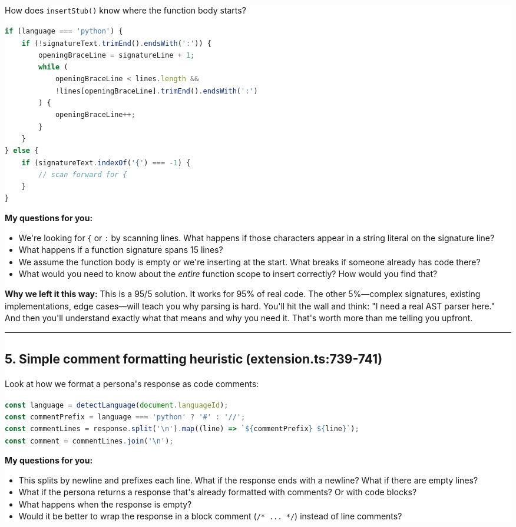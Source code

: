 How does `insertStub()` know where the function body starts?

```typescript
if (language === 'python') {
    if (!signatureText.trimEnd().endsWith(':')) {
        openingBraceLine = signatureLine + 1;
        while (
            openingBraceLine < lines.length &&
            !lines[openingBraceLine].trimEnd().endsWith(':')
        ) {
            openingBraceLine++;
        }
    }
} else {
    if (signatureText.indexOf('{') === -1) {
        // scan forward for {
    }
}
```

**My questions for you:**

- We're looking for `{` or `:` by scanning lines. What happens if those characters appear in a string literal on the signature line?
- What happens if a function signature spans 15 lines?
- We assume the function body is empty or we're inserting at the start. What breaks if someone already has code there?
- What would you need to know about the *entire* function scope to insert correctly? How would you find that?

**Why we left it this way:** This is a 95/5 solution. It works for 95% of real code. The other 5%—complex signatures, existing implementations, edge cases—will teach you why parsing is hard. You'll hit the wall and think: "I need a real AST parser here." And then you'll understand exactly what that means and why you need it. That's worth more than me telling you upfront.

---

## 5. Simple comment formatting heuristic (extension.ts:739-741)

Look at how we format a persona's response as code comments:

```typescript
const language = detectLanguage(document.languageId);
const commentPrefix = language === 'python' ? '#' : '//';
const commentLines = response.split('\n').map((line) => `${commentPrefix} ${line}`);
const comment = commentLines.join('\n');
```

**My questions for you:**

- This splits by newline and prefixes each line. What if the response ends with a newline? What if there are empty lines?
- What if the persona returns a response that's already formatted with comments? Or with code blocks?
- What happens when the response is empty?
- Would it be better to wrap the response in a block comment (`/* ... */`) instead of line comments?
